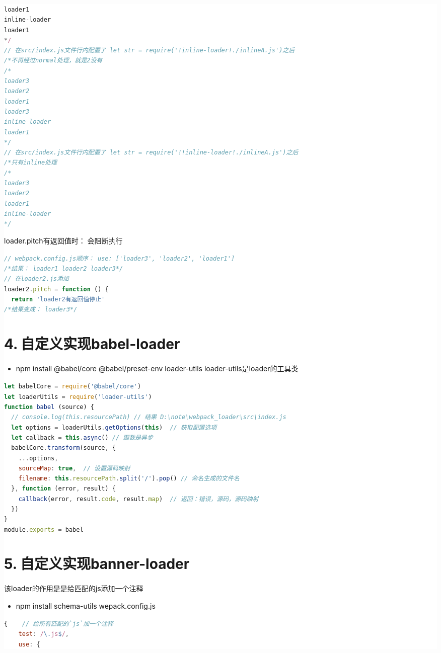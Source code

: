 ```js
loader1
inline-loader
loader1
*/
// 在src/index.js文件行内配置了 let str = require('!inline-loader!./inlineA.js')之后
/*不再经过normal处理，就是2没有
/*
loader3
loader2
loader1
loader3
inline-loader
loader1
*/
// 在src/index.js文件行内配置了 let str = require('!!inline-loader!./inlineA.js')之后
/*只有inline处理
/*
loader3
loader2
loader1
inline-loader
*/
```
loader.pitch有返回值时： 会阻断执行
```js
// webpack.config.js顺序： use: ['loader3', 'loader2', 'loader1']
/*结果： loader1 loader2 loader3*/
// 在loader2.js添加
loader2.pitch = function () {
  return 'loader2有返回值停止'
/*结果变成： loader3*/
```

# 4. 自定义实现babel-loader

- npm install @babel/core @babel/preset-env loader-utils
loader-utils是loader的工具类
```js
let babelCore = require('@babel/core')
let loaderUtils = require('loader-utils')
function babel (source) {
  // console.log(this.resourcePath) // 结果 D:\note\webpack_loader\src\index.js
  let options = loaderUtils.getOptions(this)  // 获取配置选项
  let callback = this.async() // 函数是异步
  babelCore.transform(source, {
    ...options,
    sourceMap: true,  // 设置源码映射
    filename: this.resourcePath.split('/').pop() // 命名生成的文件名
  }, function (error, result) {
    callback(error, result.code, result.map)  // 返回：错误，源码，源码映射
  })
}
module.exports = babel
```
# 5. 自定义实现banner-loader
该loader的作用是是给匹配的js添加一个注释
- npm install schema-utils
wepack.config.js
```js
{    // 给所有匹配的`js`加一个注释
    test: /\.js$/,
    use: {
```